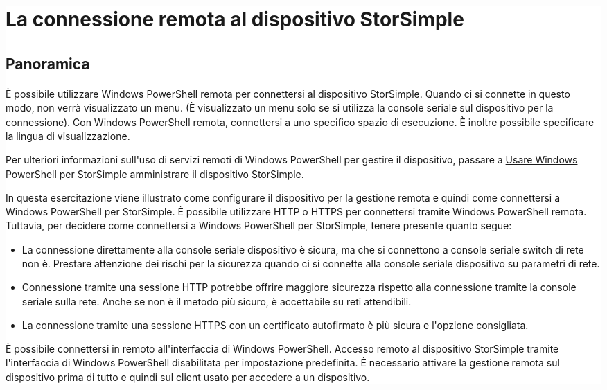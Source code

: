 <properties 
   pageTitle="La connessione remota al dispositivo StorSimple | Microsoft Azure"
   description="Viene illustrato come configurare il dispositivo per la gestione remota e come connettersi a Windows PowerShell per StorSimple tramite HTTP o HTTPS."
   services="storsimple"
   documentationCenter=""
   authors="alkohli"
   manager="carmonm"
   editor="" />
<tags 
   ms.service="storsimple"
   ms.devlang="NA"
   ms.topic="article"
   ms.tgt_pltfrm="NA"
   ms.workload="NA"
   ms.date="06/21/2016"
   ms.author="alkohli" />

# <a name="connect-remotely-to-your-storsimple-device"></a>La connessione remota al dispositivo StorSimple

## <a name="overview"></a>Panoramica

È possibile utilizzare Windows PowerShell remota per connettersi al dispositivo StorSimple. Quando ci si connette in questo modo, non verrà visualizzato un menu. (È visualizzato un menu solo se si utilizza la console seriale sul dispositivo per la connessione). Con Windows PowerShell remota, connettersi a uno specifico spazio di esecuzione. È inoltre possibile specificare la lingua di visualizzazione. 

Per ulteriori informazioni sull'uso di servizi remoti di Windows PowerShell per gestire il dispositivo, passare a [Usare Windows PowerShell per StorSimple amministrare il dispositivo StorSimple](storsimple-windows-powershell-administration.md).

In questa esercitazione viene illustrato come configurare il dispositivo per la gestione remota e quindi come connettersi a Windows PowerShell per StorSimple. È possibile utilizzare HTTP o HTTPS per connettersi tramite Windows PowerShell remota. Tuttavia, per decidere come connettersi a Windows PowerShell per StorSimple, tenere presente quanto segue: 

- La connessione direttamente alla console seriale dispositivo è sicura, ma che si connettono a console seriale switch di rete non è. Prestare attenzione dei rischi per la sicurezza quando ci si connette alla console seriale dispositivo su parametri di rete. 

- Connessione tramite una sessione HTTP potrebbe offrire maggiore sicurezza rispetto alla connessione tramite la console seriale sulla rete. Anche se non è il metodo più sicuro, è accettabile su reti attendibili. 

- La connessione tramite una sessione HTTPS con un certificato autofirmato è più sicura e l'opzione consigliata.

È possibile connettersi in remoto all'interfaccia di Windows PowerShell. Accesso remoto al dispositivo StorSimple tramite l'interfaccia di Windows PowerShell disabilitata per impostazione predefinita. È necessario attivare la gestione remota sul dispositivo prima di tutto e quindi sul client usato per accedere a un dispositivo.
